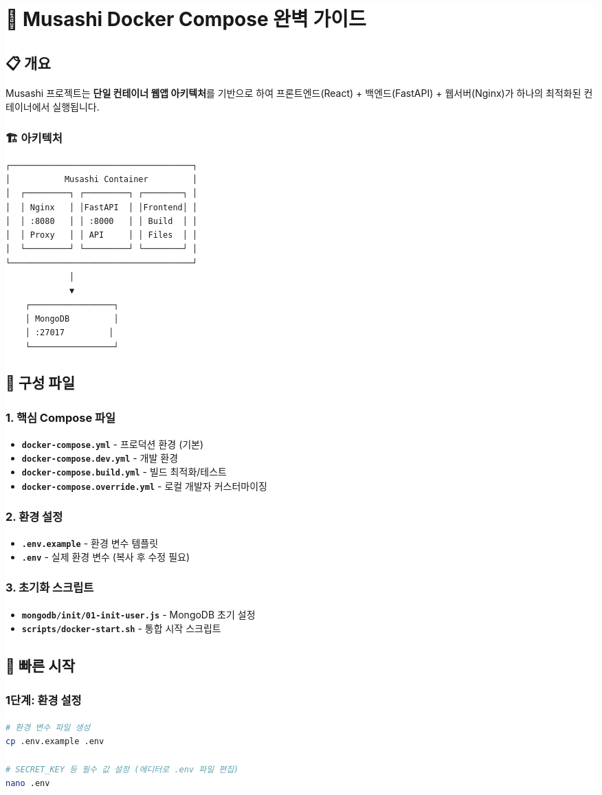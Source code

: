 # 🐳 Musashi Docker Compose 완벽 가이드

## 📋 개요

Musashi 프로젝트는 **단일 컨테이너 웹앱 아키텍처**를 기반으로 하여 프론트엔드(React) + 백엔드(FastAPI) + 웹서버(Nginx)가 하나의 최적화된 컨테이너에서 실행됩니다.

### 🏗️ 아키텍처

```
┌─────────────────────────────────────┐
│           Musashi Container         │
│  ┌─────────┐ ┌─────────┐ ┌────────┐ │
│  │ Nginx   │ │FastAPI  │ │Frontend│ │
│  │ :8080   │ │ :8000   │ │ Build  │ │
│  │ Proxy   │ │ API     │ │ Files  │ │
│  └─────────┘ └─────────┘ └────────┘ │
└─────────────────────────────────────┘
             │
             ▼
    ┌─────────────────┐
    │ MongoDB         │
    │ :27017         │
    └─────────────────┘
```

## 📁 구성 파일

### 1. 핵심 Compose 파일
- **`docker-compose.yml`** - 프로덕션 환경 (기본)
- **`docker-compose.dev.yml`** - 개발 환경
- **`docker-compose.build.yml`** - 빌드 최적화/테스트
- **`docker-compose.override.yml`** - 로컬 개발자 커스터마이징

### 2. 환경 설정
- **`.env.example`** - 환경 변수 템플릿 
- **`.env`** - 실제 환경 변수 (복사 후 수정 필요)

### 3. 초기화 스크립트
- **`mongodb/init/01-init-user.js`** - MongoDB 초기 설정
- **`scripts/docker-start.sh`** - 통합 시작 스크립트

## 🚀 빠른 시작

### 1단계: 환경 설정

```bash
# 환경 변수 파일 생성
cp .env.example .env

# SECRET_KEY 등 필수 값 설정 (에디터로 .env 파일 편집)
nano .env
```
